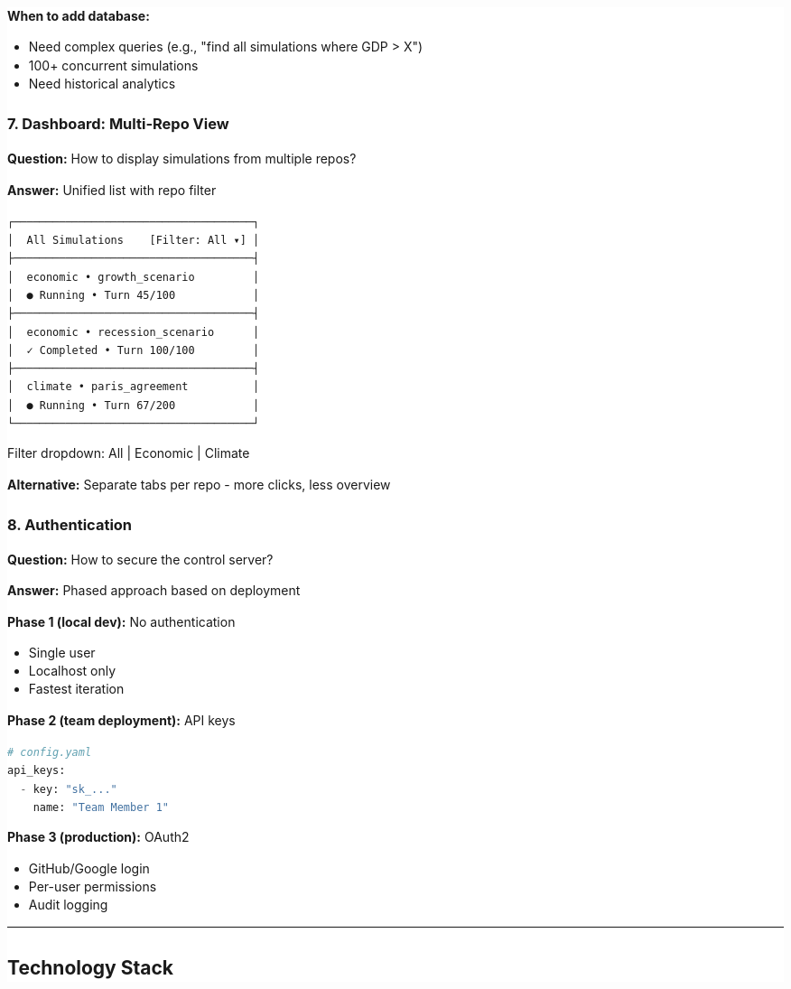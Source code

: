 **When to add database:**
- Need complex queries (e.g., "find all simulations where GDP > X")
- 100+ concurrent simulations
- Need historical analytics

### 7. Dashboard: Multi-Repo View

**Question:** How to display simulations from multiple repos?

**Answer:** Unified list with repo filter

```
┌─────────────────────────────────────┐
│  All Simulations    [Filter: All ▾] │
├─────────────────────────────────────┤
│  economic • growth_scenario         │
│  ● Running • Turn 45/100            │
├─────────────────────────────────────┤
│  economic • recession_scenario      │
│  ✓ Completed • Turn 100/100         │
├─────────────────────────────────────┤
│  climate • paris_agreement          │
│  ● Running • Turn 67/200            │
└─────────────────────────────────────┘
```

Filter dropdown: All | Economic | Climate

**Alternative:** Separate tabs per repo - more clicks, less overview

### 8. Authentication

**Question:** How to secure the control server?

**Answer:** Phased approach based on deployment

**Phase 1 (local dev):** No authentication
- Single user
- Localhost only
- Fastest iteration

**Phase 2 (team deployment):** API keys
```python
# config.yaml
api_keys:
  - key: "sk_..."
    name: "Team Member 1"
```

**Phase 3 (production):** OAuth2
- GitHub/Google login
- Per-user permissions
- Audit logging

---

## Technology Stack
